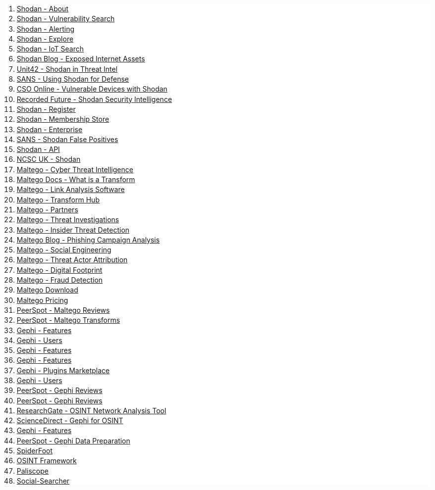 1. [Shodan - About](https://www.shodan.io/about)
2. [Shodan - Vulnerability Search](https://help.shodan.io/the-basics/vulnerability-search.html)
3. [Shodan - Alerting](https://help.shodan.io/enterprise/alerting.html)
4. [Shodan - Explore](https://www.shodan.io/explore)
5. [Shodan - IoT Search](https://www.shodan.io/search?query=iot)
6. [Shodan Blog - Exposed Internet Assets](https://blog.shodan.io/exposed-internet-assets/)
7. [Unit42 - Shodan in Threat Intel](https://unit42.paloaltonetworks.com/shodan-cyber-threat-intelligence/)
8. [SANS - Using Shodan for Defense](https://www.sans.org/blog/using-shodan-for-defense/)
9. [CSO Online - Vulnerable Devices with Shodan](https://www.csoonline.com/article/3434751/how-to-use-shodan-to-discover-vulnerable-devices.html)
10. [Recorded Future - Shodan Security Intelligence](https://www.recordedfuture.com/shodan-security-intelligence)
11. [Shodan - Register](https://account.shodan.io/register)
12. [Shodan - Membership Store](https://www.shodan.io/store/member)
13. [Shodan - Enterprise](https://www.shodan.io/enterprise)
14. [SANS - Shodan False Positives](https://www.sans.org/blog/using-shodan-for-defense/)
15. [Shodan - API](https://www.shodan.io/api)
16. [NCSC UK - Shodan](https://www.ncsc.gov.uk/collection/top-tips-for-staying-secure-online/shodan)
17. [Maltego - Cyber Threat Intelligence](https://www.maltego.com/solutions/cyber-threat-intelligence/)
18. [Maltego Docs - What is a Transform](https://docs.maltego.com/support/solutions/articles/15000019111-what-is-a-transform-)
19. [Maltego - Link Analysis Software](https://www.maltego.com/solutions/link-analysis-software/)
20. [Maltego - Transform Hub](https://www.maltego.com/transform-hub/)
21. [Maltego - Partners](https://www.maltego.com/partners/)
22. [Maltego - Threat Investigations](https://www.maltego.com/solutions/threat-investigations/)
23. [Maltego - Insider Threat Detection](https://www.maltego.com/solutions/insider-threat-detection/)
24. [Maltego Blog - Phishing Campaign Analysis](https://www.maltego.com/blog/analyzing-phishing-campaigns-using-maltego/)
25. [Maltego - Social Engineering](https://www.maltego.com/solutions/social-engineering/)
26. [Maltego - Threat Actor Attribution](https://www.maltego.com/solutions/threat-actor-attribution/)
27. [Maltego - Digital Footprint](https://www.maltego.com/solutions/digital-footprint/)
28. [Maltego - Fraud Detection](https://www.maltego.com/solutions/fraud-detection/)
29. [Maltego Download](https://www.maltego.com/downloads/)
30. [Maltego Pricing](https://www.maltego.com/pricing/)
31. [PeerSpot - Maltego Reviews](https://www.peerspot.com/products/maltego-pro-reviews)
32. [PeerSpot - Maltego Transforms](https://www.peerspot.com/products/maltego-pro-reviews)
33. [Gephi - Features](https://gephi.org/features/)
34. [Gephi - Users](https://gephi.org/users/)
35. [Gephi - Features](https://gephi.org/features/)
36. [Gephi - Features](https://gephi.org/features/)
37. [Gephi - Plugins Marketplace](https://marketplace.gephi.org/)
38. [Gephi - Users](https://gephi.org/users/)
39. [PeerSpot - Gephi Reviews](https://www.peerspot.com/products/gephi-reviews)
40. [PeerSpot - Gephi Reviews](https://www.peerspot.com/products/gephi-reviews)
41. [ResearchGate - OSINT Network Analysis Tool](https://www.researchgate.net/publication/312724169_A_Network_Analysis_Tool_for_Open_Source_Intelligence_OSINT)
42. [ScienceDirect - Gephi for OSINT](https://www.sciencedirect.com/science/article/pii/S1877050919316345)
43. [Gephi - Features](https://gephi.org/features/)
44. [PeerSpot - Gephi Data Preparation](https://www.peerspot.com/products/gephi-reviews)
45. [SpiderFoot](https://www.spiderfoot.net/)
46. [OSINT Framework](https://osintframework.com/)
47. [Paliscope](https://www.paliscope.com/)
48. [Social-Searcher](https://www.social-searcher.com/)
